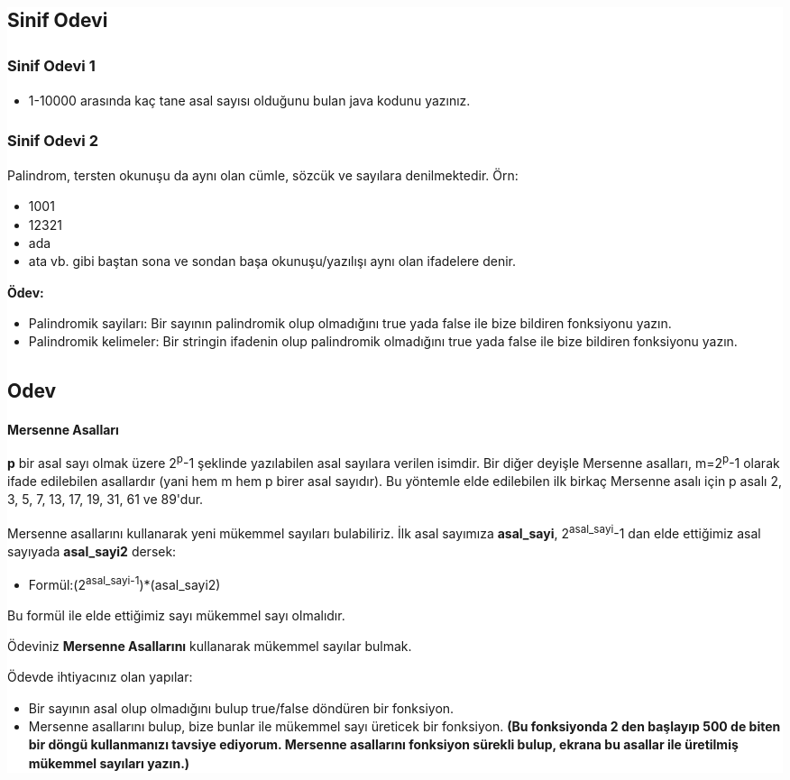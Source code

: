 ## Sinif Odevi
### Sinif Odevi 1
- 1-10000 arasında kaç tane asal sayısı olduğunu bulan java kodunu yazınız.
### Sinif Odevi 2
Palindrom, tersten okunuşu da aynı olan cümle, sözcük ve sayılara denilmektedir.
Örn:
- 1001
- 12321
- ada
- ata
vb. gibi baştan sona ve sondan başa okunuşu/yazılışı aynı olan ifadelere denir.

**Ödev:**
- Palindromik sayiları: Bir sayının palindromik olup olmadığını true yada false ile bize bildiren
fonksiyonu yazın.
- Palindromik kelimeler: Bir stringin ifadenin olup palindromik olmadığını true yada false ile 
bize bildiren fonksiyonu yazın.

## Odev
**Mersenne Asalları**

**p** bir asal sayı olmak üzere 2<sup>p</sup>-1 şeklinde yazılabilen asal sayılara verilen isimdir. 
Bir diğer deyişle Mersenne asalları, m=2<sup>p</sup>-1 olarak ifade edilebilen asallardır (yani 
hem m hem p birer asal sayıdır). Bu yöntemle elde edilebilen ilk birkaç Mersenne asalı için 
p asalı 2, 3, 5, 7, 13, 17, 19, 31, 61 ve 89'dur.

Mersenne asallarını kullanarak yeni mükemmel sayıları
bulabiliriz. İlk asal sayımıza **asal_sayi**, 2<sup>asal_sayi</sup>-1 dan elde ettiğimiz asal sayıyada 
**asal_sayi2** dersek:
- Formül:(2<sup>asal_sayi-1</sup>)*(asal_sayi2)

Bu formül ile elde ettiğimiz sayı mükemmel sayı olmalıdır.

Ödeviniz **Mersenne Asallarını** kullanarak mükemmel sayılar bulmak.

Ödevde ihtiyacınız olan yapılar:
- Bir sayının asal olup olmadığını bulup true/false döndüren bir fonksiyon.
- Mersenne asallarını bulup, bize bunlar ile mükemmel sayı üreticek bir fonksiyon.
**(Bu fonksiyonda 2 den başlayıp 500 de biten bir döngü kullanmanızı tavsiye ediyorum.
Mersenne asallarını fonksiyon sürekli bulup, ekrana bu asallar ile üretilmiş mükemmel sayıları yazın.)**

